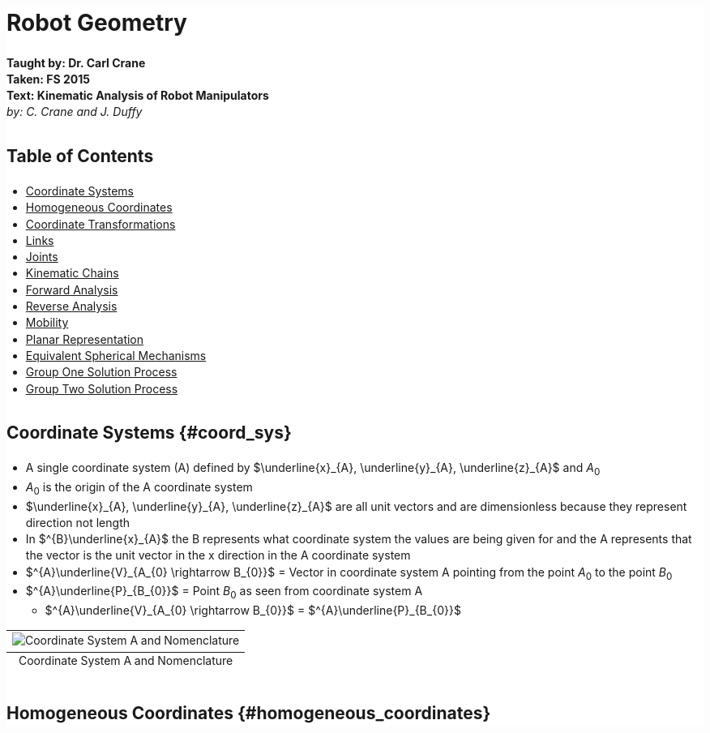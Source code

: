 # Robot Geometry
**Taught by: Dr. Carl Crane**  
**Taken: FS 2015**  
**Text: Kinematic Analysis of Robot Manipulators**  
*by: C. Crane and J. Duffy*

## Table of Contents

- [Coordinate Systems](#coord_sys)
- [Homogeneous Coordinates](#homogeneous_coordinates)
- [Coordinate Transformations](#coord_trans)
- [Links](#links)
- [Joints](#joints)
- [Kinematic Chains](#kinematic_chains)
- [Forward Analysis](#forward_analysis)
- [Reverse Analysis](#reverse_analysis)
- [Mobility](#mobility)
- [Planar Representation](#planar_representation)
- [Equivalent Spherical Mechanisms](#equivalent_spherical_mechanisms)
- [Group One Solution Process](#group_one_sol)
- [Group Two Solution Process](#group_two_sol)

## Coordinate Systems {#coord_sys}

- A single coordinate system (A) defined by $\underline{x}_{A},
  \underline{y}_{A}, \underline{z}_{A}$ and $A_{0}$
- $A_{0}$ is the origin of the A coordinate system
- $\underline{x}_{A}, \underline{y}_{A}, \underline{z}_{A}$ are all unit
  vectors and are dimensionless because they represent direction not length
- In $^{B}\underline{x}_{A}$ the B represents what coordinate system the values
  are being given for and the A represents that the vector is the unit vector
  in the x direction in the A coordinate system
- $^{A}\underline{V}_{A_{0} \rightarrow B_{0}}$ = Vector in coordinate system A
  pointing from the point $A_{0}$ to the point $B_{0}$
- $^{A}\underline{P}_{B_{0}}$ = Point $B_{0}$ as seen from coordinate system A
    - $^{A}\underline{V}_{A_{0} \rightarrow B_{0}}$ =
      $^{A}\underline{P}_{B_{0}}$

<div align="center">
<table class="image">
<caption align="bottom">Coordinate System A and Nomenclature</caption>
<tr><td><img src="./img/coordinate_system.png"
alt="Coordinate System A and Nomenclature" title="Coordinate System A and
Nomenclature"/>
</td></tr>
</table>
</div>

## Homogeneous Coordinates {#homogeneous_coordinates}
